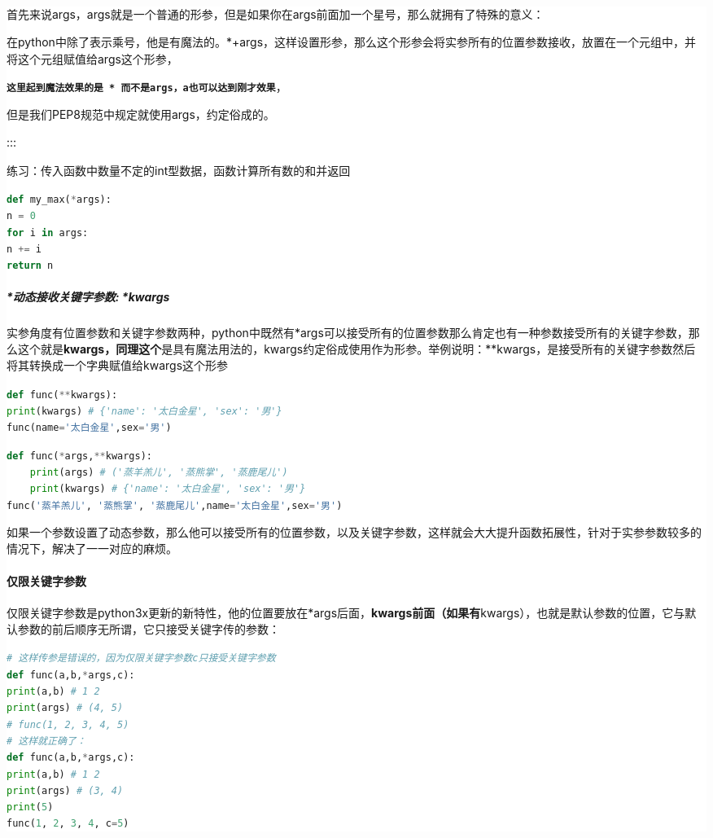 首先来说args，args就是一个普通的形参，但是如果你在args前面加一个星号，那么就拥有了特殊的意义：

在python中除了表示乘号，他是有魔法的。*+args，这样设置形参，那么这个形参会将实参所有的位置参数接收，放置在一个元组中，并将这个元组赋值给args这个形参，

**`这里起到魔法效果的是 * 而不是args，a也可以达到刚才效果`**，

但是我们PEP8规范中规定就使用args，约定俗成的。

:::

练习：传入函数中数量不定的int型数据，函数计算所有数的和并返回

```python
def my_max(*args):
n = 0
for i in args:
n += i
return n
```

##### **动态接收关键字参数: \**kwargs**

 实参角度有位置参数和关键字参数两种，python中既然有*args可以接受所有的位置参数那么肯定也有一种参数接受所有的关键字参数，那么这个就是**kwargs，同理这个**是具有魔法用法的，kwargs约定俗成使用作为形参。举例说明：**kwargs，是接受所有的关键字参数然后将其转换成一个字典赋值给kwargs这个形参

```python
def func(**kwargs):
print(kwargs) # {'name': '太白金星', 'sex': '男'}
func(name='太白金星',sex='男')
```

```python
def func(*args,**kwargs):
    print(args) # ('蒸羊羔儿', '蒸熊掌', '蒸鹿尾儿')
    print(kwargs) # {'name': '太白金星', 'sex': '男'}
func('蒸羊羔儿', '蒸熊掌', '蒸鹿尾儿',name='太白金星',sex='男')
```

如果一个参数设置了动态参数，那么他可以接受所有的位置参数，以及关键字参数，这样就会大大提升函数拓展性，针对于实参参数较多的情况下，解决了一一对应的麻烦。

#### 仅限关键字参数

仅限关键字参数是python3x更新的新特性，他的位置要放在*args后面，**kwargs前面（如果有**kwargs），也就是默认参数的位置，它与默认参数的前后顺序无所谓，它只接受关键字传的参数：

```python
# 这样传参是错误的，因为仅限关键字参数c只接受关键字参数
def func(a,b,*args,c):
print(a,b) # 1 2
print(args) # (4, 5)
# func(1, 2, 3, 4, 5)
# 这样就正确了：
def func(a,b,*args,c):
print(a,b) # 1 2
print(args) # (3, 4)
print(5)
func(1, 2, 3, 4, c=5)
```
